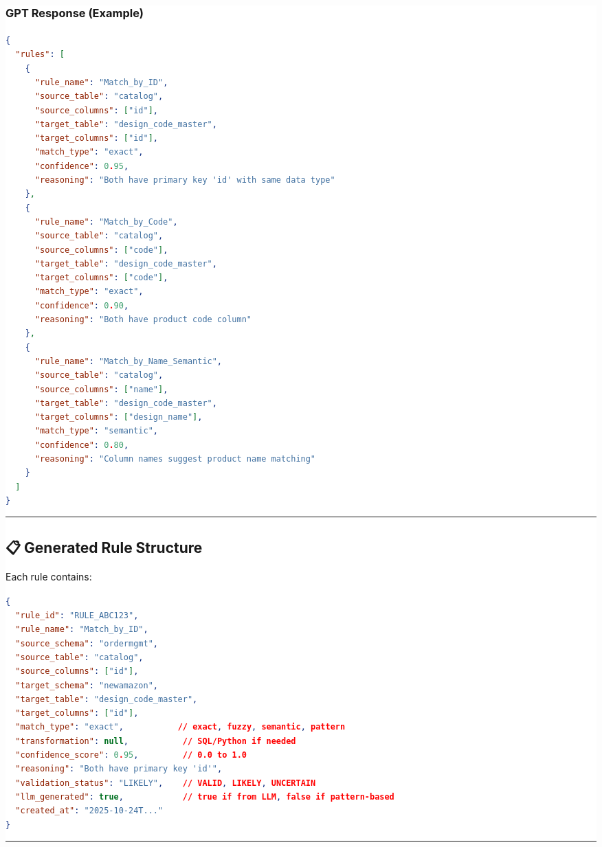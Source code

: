 ### GPT Response (Example)
```json
{
  "rules": [
    {
      "rule_name": "Match_by_ID",
      "source_table": "catalog",
      "source_columns": ["id"],
      "target_table": "design_code_master",
      "target_columns": ["id"],
      "match_type": "exact",
      "confidence": 0.95,
      "reasoning": "Both have primary key 'id' with same data type"
    },
    {
      "rule_name": "Match_by_Code",
      "source_table": "catalog",
      "source_columns": ["code"],
      "target_table": "design_code_master",
      "target_columns": ["code"],
      "match_type": "exact",
      "confidence": 0.90,
      "reasoning": "Both have product code column"
    },
    {
      "rule_name": "Match_by_Name_Semantic",
      "source_table": "catalog",
      "source_columns": ["name"],
      "target_table": "design_code_master",
      "target_columns": ["design_name"],
      "match_type": "semantic",
      "confidence": 0.80,
      "reasoning": "Column names suggest product name matching"
    }
  ]
}
```

---

## 📋 Generated Rule Structure

Each rule contains:

```json
{
  "rule_id": "RULE_ABC123",
  "rule_name": "Match_by_ID",
  "source_schema": "ordermgmt",
  "source_table": "catalog",
  "source_columns": ["id"],
  "target_schema": "newamazon",
  "target_table": "design_code_master",
  "target_columns": ["id"],
  "match_type": "exact",           // exact, fuzzy, semantic, pattern
  "transformation": null,           // SQL/Python if needed
  "confidence_score": 0.95,         // 0.0 to 1.0
  "reasoning": "Both have primary key 'id'",
  "validation_status": "LIKELY",    // VALID, LIKELY, UNCERTAIN
  "llm_generated": true,            // true if from LLM, false if pattern-based
  "created_at": "2025-10-24T..."
}
```

---